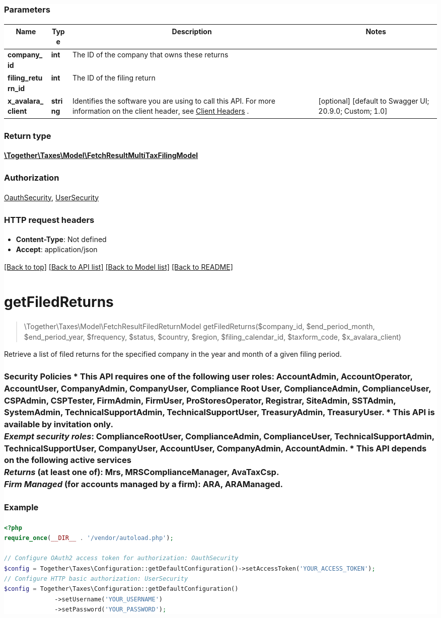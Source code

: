 ### Parameters

Name | Type | Description  | Notes
------------- | ------------- | ------------- | -------------
 **company_id** | **int**| The ID of the company that owns these returns |
 **filing_return_id** | **int**| The ID of the filing return |
 **x_avalara_client** | **string**| Identifies the software you are using to call this API.  For more information on the client header, see [Client Headers](https://developer.avalara.com/avatax/client-headers/) . | [optional] [default to Swagger UI; 20.9.0; Custom; 1.0]

### Return type

[**\Together\Taxes\Model\FetchResultMultiTaxFilingModel**](../Model/FetchResultMultiTaxFilingModel.md)

### Authorization

[OauthSecurity](../../../README.md#OauthSecurity), [UserSecurity](../../../README.md#UserSecurity)

### HTTP request headers

 - **Content-Type**: Not defined
 - **Accept**: application/json

[[Back to top]](#) [[Back to API list]](../../../README.md#documentation-for-api-endpoints) [[Back to Model list]](../../../README.md#documentation-for-models) [[Back to README]](../../../README.md)

# **getFiledReturns**
> \Together\Taxes\Model\FetchResultFiledReturnModel getFiledReturns($company_id, $end_period_month, $end_period_year, $frequency, $status, $country, $region, $filing_calendar_id, $taxform_code, $x_avalara_client)

Retrieve a list of filed returns for the specified company in the year and month of a given filing period.

### Security Policies  * This API requires one of the following user roles: AccountAdmin, AccountOperator, AccountUser, CompanyAdmin, CompanyUser, Compliance Root User, ComplianceAdmin, ComplianceUser, CSPAdmin, CSPTester, FirmAdmin, FirmUser, ProStoresOperator, Registrar, SiteAdmin, SSTAdmin, SystemAdmin, TechnicalSupportAdmin, TechnicalSupportUser, TreasuryAdmin, TreasuryUser. * This API is available by invitation only.<br />*Exempt security roles*:  ComplianceRootUser, ComplianceAdmin, ComplianceUser, TechnicalSupportAdmin, TechnicalSupportUser, CompanyUser, AccountUser, CompanyAdmin, AccountAdmin. * This API depends on the following active services<br />*Returns* (at least one of):  Mrs, MRSComplianceManager, AvaTaxCsp.<br />*Firm Managed* (for accounts managed by a firm):  ARA, ARAManaged.

### Example
```php
<?php
require_once(__DIR__ . '/vendor/autoload.php');

// Configure OAuth2 access token for authorization: OauthSecurity
$config = Together\Taxes\Configuration::getDefaultConfiguration()->setAccessToken('YOUR_ACCESS_TOKEN');
// Configure HTTP basic authorization: UserSecurity
$config = Together\Taxes\Configuration::getDefaultConfiguration()
              ->setUsername('YOUR_USERNAME')
              ->setPassword('YOUR_PASSWORD');

```